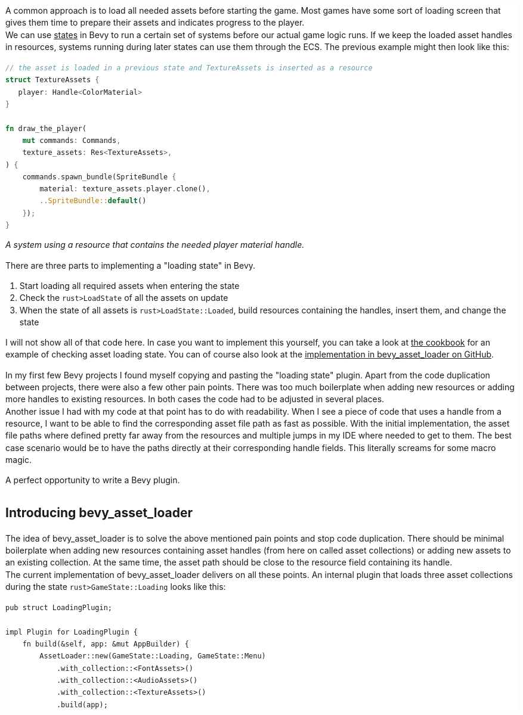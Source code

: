 A common approach is to load all needed assets before starting the game. Most games have some sort of loading screen that gives them time to prepare their assets and indicates progress to the player.  
We can use [states][states] in Bevy to run a certain set of systems before our actual game logic runs. If we keep the loaded asset handles in resources, systems running during later states can use them through the ECS. The previous example might then look like this:

```rust
// the asset is loaded in a previous state and TextureAssets is inserted as a resource
struct TextureAssets {
   player: Handle<ColorMaterial>
}

fn draw_the_player(
    mut commands: Commands,
    texture_assets: Res<TextureAssets>,
) {
    commands.spawn_bundle(SpriteBundle {
        material: texture_assets.player.clone(),
        ..SpriteBundle::default()
    });
}
```
_A system using a resource that contains the needed player material handle._

There are three parts to implementing a "loading state" in Bevy. 
1. Start loading all required assets when entering the state
2. Check the `rust>LoadState` of all the assets on update
3. When the state of all assets is `rust>LoadState::Loaded`, build resources containing the handles, insert them, and change the state

I will not show all of that code here. In case you want to implement this yourself, you can take a look at [the cookbook][loading_using_state] for an example of checking asset loading state. You can of course also look at the [implementation in bevy\_asset\_loader on GitHub][loading_state_implementation].

In my first few Bevy projects I found myself copying and pasting the "loading state" plugin. Apart from the code duplication between projects, there were also a few other pain points. There was too much boilerplate when adding new resources or adding more handles to existing resources. In both cases the code had to be adjusted in several places.  
Another issue I had with my code at that point has to do with readability. When I see a piece of code that uses a handle from a resource, I want to be able to find the corresponding asset file path as fast as possible. With the initial implementation, the asset file paths where defined pretty far away from the resources and multiple jumps in my IDE where needed to get to them. The best case scenario would be to have the paths directly at their corresponding handle fields. This literally screams for some macro magic.

A perfect opportunity to write a Bevy plugin.

## Introducing bevy\_asset\_loader

The idea of bevy\_asset\_loader is to solve the above mentioned pain points and stop code duplication. There should be minimal boilerplate when adding new resources containing asset handles (from here on called asset collections) or adding new assets to an existing collection. At the same time, the asset path should be close to the resource field containing its handle.  
The current implementation of bevy\_asset\_loader delivers on all these points. An internal plugin that loads three asset collections during the state `rust>GameState::Loading` looks like this:
```rust{numberLines: true}
pub struct LoadingPlugin;

impl Plugin for LoadingPlugin {
    fn build(&self, app: &mut AppBuilder) {
        AssetLoader::new(GameState::Loading, GameState::Menu)
            .with_collection::<FontAssets>()
            .with_collection::<AudioAssets>()
            .with_collection::<TextureAssets>()
            .build(app);
```

[repo]: https://github.com/NiklasEi/bevy_asset_loader
[bevy]: https://bevyengine.org/
[loading_using_state]: https://bevy-cheatbook.github.io/cookbook/assets-ready.html
[loading_state_implementation]: https://github.com/NiklasEi/bevy_asset_loader/blob/98c1bf91af98bef17b695e0e191c78105d00057a/bevy_asset_loader/src/lib.rs#L106-L136
[bevy_atlas_example]: https://github.com/bevyengine/bevy/blob/main/examples/2d/texture_atlas.rs
[bevy_sprite_sheet_example]: https://github.com/bevyengine/bevy/blob/main/examples/2d/sprite_sheet.rs
[states]: https://bevy-cheatbook.github.io/programming/states.html
[loading_statistics_issue]: https://github.com/NiklasEi/bevy_asset_loader/issues/6
[twitter]: https://twitter.com/nikl_me
[bevy_discord]: https://discord.gg/bevy